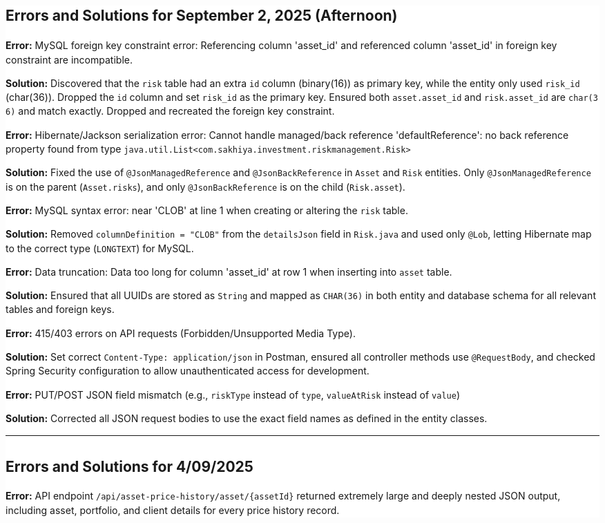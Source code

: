 ## Errors and Solutions for September 2, 2025 (Afternoon)

**Error:**
MySQL foreign key constraint error: Referencing column 'asset_id' and referenced column 'asset_id' in foreign key constraint are incompatible.

**Solution:**
Discovered that the `risk` table had an extra `id` column (binary(16)) as primary key, while the entity only used `risk_id` (char(36)). Dropped the `id` column and set `risk_id` as the primary key. Ensured both `asset.asset_id` and `risk.asset_id` are `char(36)` and match exactly. Dropped and recreated the foreign key constraint.

**Error:**
Hibernate/Jackson serialization error: Cannot handle managed/back reference 'defaultReference': no back reference property found from type `java.util.List<com.sakhiya.investment.riskmanagement.Risk>`

**Solution:**
Fixed the use of `@JsonManagedReference` and `@JsonBackReference` in `Asset` and `Risk` entities. Only `@JsonManagedReference` is on the parent (`Asset.risks`), and only `@JsonBackReference` is on the child (`Risk.asset`).

**Error:**
MySQL syntax error: near 'CLOB' at line 1 when creating or altering the `risk` table.

**Solution:**
Removed `columnDefinition = "CLOB"` from the `detailsJson` field in `Risk.java` and used only `@Lob`, letting Hibernate map to the correct type (`LONGTEXT`) for MySQL.

**Error:**
Data truncation: Data too long for column 'asset_id' at row 1 when inserting into `asset` table.

**Solution:**
Ensured that all UUIDs are stored as `String` and mapped as `CHAR(36)` in both entity and database schema for all relevant tables and foreign keys.

**Error:**
415/403 errors on API requests (Forbidden/Unsupported Media Type).

**Solution:**
Set correct `Content-Type: application/json` in Postman, ensured all controller methods use `@RequestBody`, and checked Spring Security configuration to allow unauthenticated access for development.

**Error:**
PUT/POST JSON field mismatch (e.g., `riskType` instead of `type`, `valueAtRisk` instead of `value`)

**Solution:**
Corrected all JSON request bodies to use the exact field names as defined in the entity classes.

---
## Errors and Solutions for 4/09/2025

**Error:**
API endpoint `/api/asset-price-history/asset/{assetId}` returned extremely large and deeply nested JSON output, including asset, portfolio, and client details for every price history record.

